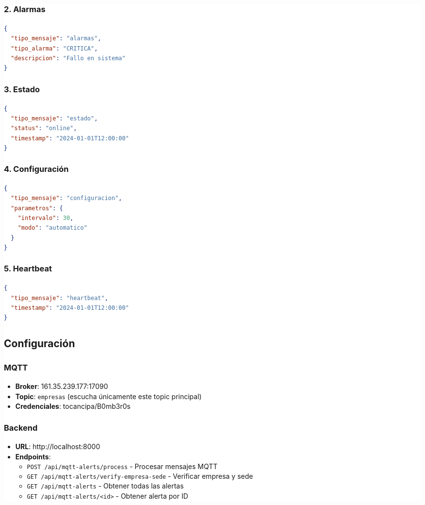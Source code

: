 ### 2. Alarmas
```json
{
  "tipo_mensaje": "alarmas",
  "tipo_alarma": "CRITICA",
  "descripcion": "Fallo en sistema"
}
```

### 3. Estado
```json
{
  "tipo_mensaje": "estado",
  "status": "online",
  "timestamp": "2024-01-01T12:00:00"
}
```

### 4. Configuración
```json
{
  "tipo_mensaje": "configuracion",
  "parametros": {
    "intervalo": 30,
    "modo": "automatico"
  }
}
```

### 5. Heartbeat
```json
{
  "tipo_mensaje": "heartbeat",
  "timestamp": "2024-01-01T12:00:00"
}
```

## Configuración

### MQTT
- **Broker**: 161.35.239.177:17090
- **Topic**: `empresas` (escucha únicamente este topic principal)
- **Credenciales**: tocancipa/B0mb3r0s

### Backend
- **URL**: http://localhost:8000
- **Endpoints**:
  - `POST /api/mqtt-alerts/process` - Procesar mensajes MQTT
  - `GET /api/mqtt-alerts/verify-empresa-sede` - Verificar empresa y sede
  - `GET /api/mqtt-alerts` - Obtener todas las alertas
  - `GET /api/mqtt-alerts/<id>` - Obtener alerta por ID
